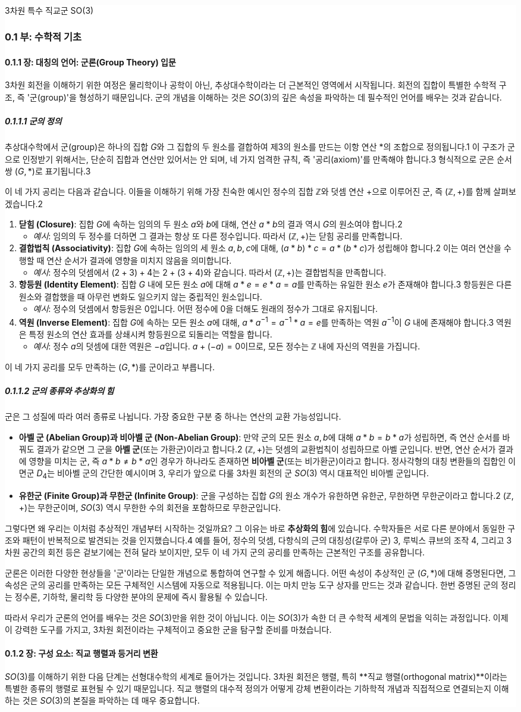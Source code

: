 3차원 특수 직교군 SO(3)

### 0.1 부: 수학적 기초

#### 0.1.1 장: 대칭의 언어: 군론(Group Theory) 입문

3차원 회전을 이해하기 위한 여정은 물리학이나 공학이 아닌, 추상대수학이라는 더 근본적인 영역에서 시작됩니다. 회전의 집합이 특별한 수학적 구조, 즉 '군(group)'을 형성하기 때문입니다. 군의 개념을 이해하는 것은 $SO(3)$의 깊은 속성을 파악하는 데 필수적인 언어를 배우는 것과 같습니다.

##### 0.1.1.1  군의 정의

추상대수학에서 군(group)은 하나의 집합 $G$와 그 집합의 두 원소를 결합하여 제3의 원소를 만드는 이항 연산 *의 조합으로 정의됩니다.1 이 구조가 군으로 인정받기 위해서는, 단순히 집합과 연산만 있어서는 안 되며, 네 가지 엄격한 규칙, 즉 '공리(axiom)'를 만족해야 합니다.3 형식적으로 군은 순서쌍 $(G, *)$로 표기됩니다.3

이 네 가지 공리는 다음과 같습니다. 이들을 이해하기 위해 가장 친숙한 예시인 정수의 집합 $\mathbb{Z}$와 덧셈 연산 +으로 이루어진 군, 즉 $(\mathbb{Z}, +)$를 함께 살펴보겠습니다.2

1. **닫힘 (Closure)**: 집합 $G$에 속하는 임의의 두 원소 $a$와 $b$에 대해, 연산 $a * b$의 결과 역시 $G$의 원소여야 합니다.2
   - *예시*: 임의의 두 정수를 더하면 그 결과는 항상 또 다른 정수입니다. 따라서 $(\mathbb{Z}, +)$는 닫힘 공리를 만족합니다.
2. **결합법칙 (Associativity)**: 집합 $G$에 속하는 임의의 세 원소 $a, b, c$에 대해, $(a * b) * c = a * (b * c)$가 성립해야 합니다.2 이는 여러 연산을 수행할 때 연산 순서가 결과에 영향을 미치지 않음을 의미합니다.
   - *예시*: 정수의 덧셈에서 $(2 + 3) + 4$는 $2 + (3 + 4)$와 같습니다. 따라서 $(\mathbb{Z}, +)$는 결합법칙을 만족합니다.
3. **항등원 (Identity Element)**: 집합 $G$ 내에 모든 원소 $a$에 대해 $a * e = e * a = a$를 만족하는 유일한 원소 $e$가 존재해야 합니다.3 항등원은 다른 원소와 결합했을 때 아무런 변화도 일으키지 않는 중립적인 원소입니다.
   - *예시*: 정수의 덧셈에서 항등원은 $0$입니다. 어떤 정수에 $0$을 더해도 원래의 정수가 그대로 유지됩니다.
4. **역원 (Inverse Element)**: 집합 $G$에 속하는 모든 원소 $a$에 대해, $a * a^{-1} = a^{-1} * a = e$를 만족하는 역원 $a^{-1}$이 $G$ 내에 존재해야 합니다.3 역원은 특정 원소의 연산 효과를 상쇄시켜 항등원으로 되돌리는 역할을 합니다.
   - *예시*: 정수 $a$의 덧셈에 대한 역원은 $-a$입니다. $a + (-a) = 0$이므로, 모든 정수는 $\mathbb{Z}$ 내에 자신의 역원을 가집니다.

이 네 가지 공리를 모두 만족하는 $(G, *)$를 군이라고 부릅니다.

##### 0.1.1.2  군의 종류와 추상화의 힘

군은 그 성질에 따라 여러 종류로 나뉩니다. 가장 중요한 구분 중 하나는 연산의 교환 가능성입니다.

- **아벨 군 (Abelian Group)과 비아벨 군 (Non-Abelian Group)**: 만약 군의 모든 원소 $a, b$에 대해 $a * b = b * a$가 성립하면, 즉 연산 순서를 바꿔도 결과가 같으면 그 군을 **아벨 군**(또는 가환군)이라고 합니다.2  $(\mathbb{Z}, +)$는 덧셈의 교환법칙이 성립하므로 아벨 군입니다. 반면, 연산 순서가 결과에 영향을 미치는   군, 즉 $a * b \neq b * a$인 경우가 하나라도 존재하면 **비아벨 군**(또는 비가환군)이라고 합니다. 정사각형의 대칭 변환들의 집합인 이면군 $D_4$는 비아벨 군의 간단한 예시이며 3, 우리가 앞으로 다룰 3차원 회전의 군 $SO(3)$ 역시 대표적인 비아벨 군입니다.

- **유한군 (Finite Group)과 무한군 (Infinite Group)**: 군을 구성하는 집합 $G$의 원소 개수가 유한하면 유한군, 무한하면 무한군이라고 합니다.2 $(\mathbb{Z}, +)$는 무한군이며, $SO(3)$ 역시 무한한 수의 회전을 포함하므로 무한군입니다.

그렇다면 왜 우리는 이처럼 추상적인 개념부터 시작하는 것일까요? 그 이유는 바로 **추상화의 힘**에 있습니다. 수학자들은 서로 다른 분야에서 동일한 구조와 패턴이 반복적으로 발견되는 것을 인지했습니다.4 예를 들어, 정수의 덧셈, 다항식의 근의 대칭성(갈루아 군) 3, 루빅스 큐브의 조작 4, 그리고 3차원 공간의 회전 등은 겉보기에는 전혀 달라 보이지만, 모두 이 네 가지 군의 공리를 만족하는 근본적인 구조를 공유합니다.

군론은 이러한 다양한 현상들을 '군'이라는 단일한 개념으로 통합하여 연구할 수 있게 해줍니다. 어떤 속성이 추상적인 군 $(G, *)$에 대해 증명된다면, 그 속성은 군의 공리를 만족하는 모든 구체적인 시스템에 자동으로 적용됩니다. 이는 마치 만능 도구 상자를 만드는 것과 같습니다. 한번 증명된 군의 정리는 정수론, 기하학, 물리학 등 다양한 분야의 문제에 즉시 활용될 수 있습니다.

따라서 우리가 군론의 언어를 배우는 것은 $SO(3)$만을 위한 것이 아닙니다. 이는 $SO(3)$가 속한 더 큰 수학적 세계의 문법을 익히는 과정입니다. 이제 이 강력한 도구를 가지고, 3차원 회전이라는 구체적이고 중요한 군을 탐구할 준비를 마쳤습니다.

#### 0.1.2 장: 구성 요소: 직교 행렬과 등거리 변환

$SO(3)$를 이해하기 위한 다음 단계는 선형대수학의 세계로 들어가는 것입니다. 3차원 회전은 행렬, 특히 **직교 행렬(orthogonal matrix)**이라는 특별한 종류의 행렬로 표현될 수 있기 때문입니다. 직교 행렬의 대수적 정의가 어떻게 강체 변환이라는 기하학적 개념과 직접적으로 연결되는지 이해하는 것은 $SO(3)$의 본질을 파악하는 데 매우 중요합니다.
